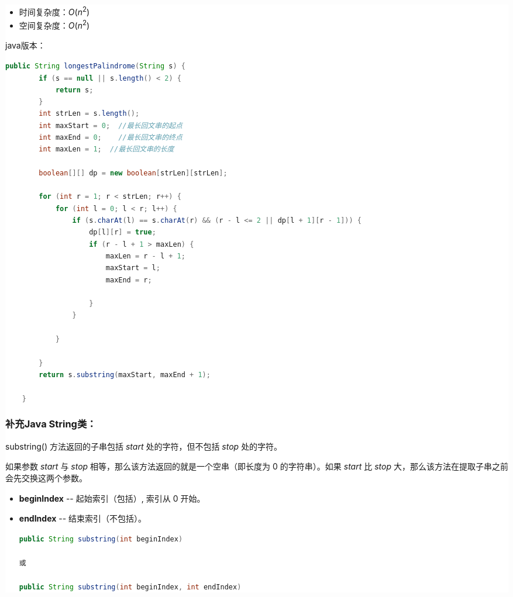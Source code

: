 - 时间复杂度：$O(n^2)$
- 空间复杂度：$O(n^2)$

java版本：

```java
public String longestPalindrome(String s) {
        if (s == null || s.length() < 2) {
            return s;
        }
        int strLen = s.length();
        int maxStart = 0;  //最长回文串的起点
        int maxEnd = 0;    //最长回文串的终点
        int maxLen = 1;  //最长回文串的长度

        boolean[][] dp = new boolean[strLen][strLen];

        for (int r = 1; r < strLen; r++) {
            for (int l = 0; l < r; l++) {
                if (s.charAt(l) == s.charAt(r) && (r - l <= 2 || dp[l + 1][r - 1])) {
                    dp[l][r] = true;
                    if (r - l + 1 > maxLen) {
                        maxLen = r - l + 1;
                        maxStart = l;
                        maxEnd = r;

                    }
                }

            }

        }
        return s.substring(maxStart, maxEnd + 1);

    } 
```

### 补充Java String类：

substring() 方法返回的子串包括 *start* 处的字符，但不包括 *stop* 处的字符。

如果参数 *start* 与 *stop* 相等，那么该方法返回的就是一个空串（即长度为 0 的字符串）。如果 *start* 比 *stop* 大，那么该方法在提取子串之前会先交换这两个参数。

- **beginIndex** -- 起始索引（包括）, 索引从 0 开始。

- **endIndex** -- 结束索引（不包括）。

  ```java
  public String substring(int beginIndex)
  
  或
  
  public String substring(int beginIndex, int endIndex)
  ```
